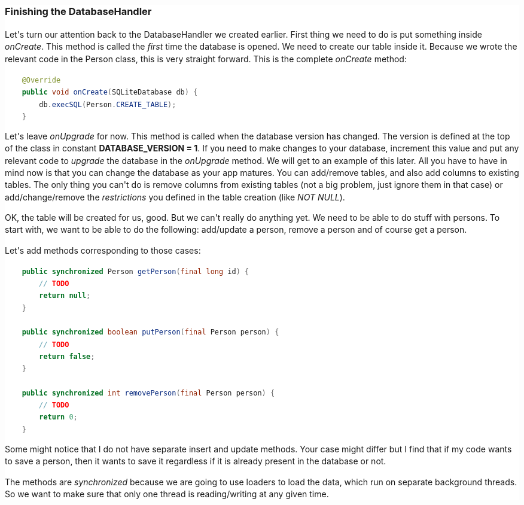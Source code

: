 ### Finishing the DatabaseHandler
Let's turn our attention back to the DatabaseHandler we created earlier. First
thing we need to do is put something inside *onCreate*. This method is called
the *first* time the database is opened. We need to create our table inside it.
Because we wrote the relevant code in the Person class, this is very straight
forward. This is the complete *onCreate* method:

```java
    @Override
	public void onCreate(SQLiteDatabase db) {
		db.execSQL(Person.CREATE_TABLE);
	}
```

Let's leave *onUpgrade* for now. This method is called when the database version
has changed. The version is defined at the top of the class in constant
**DATABASE_VERSION = 1**. If you need to make changes to your database, increment
this value and put any relevant code to *upgrade* the database in the *onUpgrade*
method. We will get to an example of this later. All you have to have in mind now
is that you can change the database as your app matures. You can add/remove tables,
and also add columns to existing tables. The only thing you can't do is remove
columns from existing tables (not a big problem, just ignore them in that case) or
add/change/remove the *restrictions* you defined in the table creation
(like *NOT NULL*).

OK, the table will be created for us, good. But we can't really do anything yet.
We need to be able to do stuff with persons. To start with, we want to be able to
do the following: add/update a person, remove a person and of course get a person.

Let's add methods corresponding to those cases:

```java
	public synchronized Person getPerson(final long id) {
		// TODO
		return null;
	}

	public synchronized boolean putPerson(final Person person) {
		// TODO
        return false;
	}

	public synchronized int removePerson(final Person person) {
		// TODO
        return 0;
	}
```

Some might notice that I do not have separate insert and update methods.
Your case might differ but I find that if my code wants to save a person,
then it wants to save it regardless if it is already present in the
database or not.

The methods are *synchronized* because we are going to use loaders to load
the data, which run on separate background threads. So we want to make sure
that only one thread is reading/writing at any given time.

